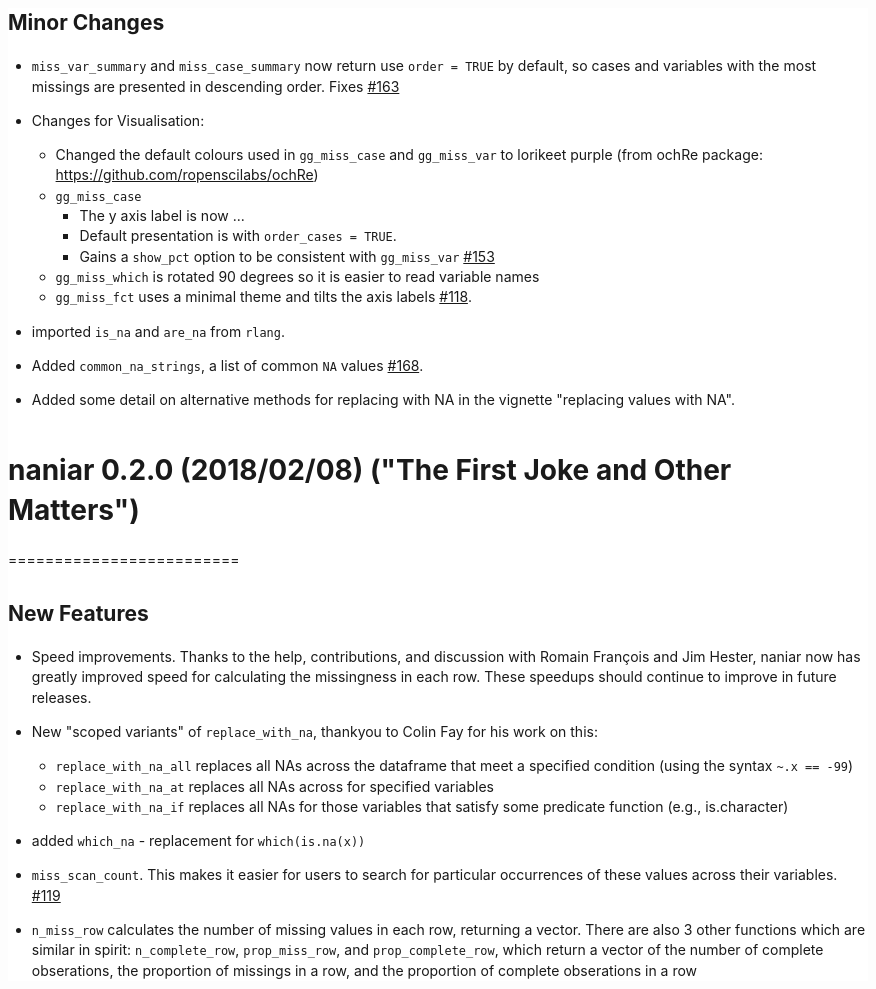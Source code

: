 
## Minor Changes

* `miss_var_summary` and `miss_case_summary` now return use `order = TRUE` by
 default, so cases and variables with the most missings are presented in 
 descending order. Fixes [#163](https://github.com/njtierney/naniar/issues/163)

* Changes for Visualisation:
  * Changed the default colours used in `gg_miss_case` and `gg_miss_var` to 
    lorikeet purple (from ochRe package: https://github.com/ropenscilabs/ochRe)
  * `gg_miss_case`
    * The y axis label is now ...
    * Default presentation is with `order_cases = TRUE`.
    * Gains a `show_pct` option to be consistent with `gg_miss_var` 
    [#153](https://github.com/njtierney/naniar/issues/153)
  * `gg_miss_which` is rotated 90 degrees so it is easier to read variable names
  * `gg_miss_fct` uses a minimal theme and tilts the axis labels
    [#118](https://github.com/njtierney/naniar/issues/118).
    
* imported `is_na` and `are_na` from `rlang`.
* Added `common_na_strings`, a list of common `NA` values 
  [#168](https://github.com/njtierney/naniar/issues/168).
* Added some detail on alternative methods for replacing with NA in the 
  vignette "replacing values with NA".


# naniar 0.2.0 (2018/02/08) ("The First Joke and Other Matters")
=========================

## New Features

- Speed improvements. Thanks to the help, contributions, and discussion with 
  Romain François and Jim Hester, naniar now has greatly improved speed for 
  calculating the missingness in each row. These speedups should continue to 
  improve in future releases.

- New "scoped variants" of `replace_with_na`, thankyou to Colin Fay for his 
  work on this:
  - `replace_with_na_all` replaces all NAs across the dataframe that meet a 
  specified condition (using the syntax `~.x == -99`)
  - `replace_with_na_at` replaces all NAs across for specified variables
  - `replace_with_na_if` replaces all NAs for those variables that satisfy some 
  predicate function (e.g., is.character)
- added `which_na` - replacement for `which(is.na(x))`

- `miss_scan_count`. This makes it easier for users to search for particular
  occurrences of these values across their variables. 
  [#119](https://github.com/njtierney/naniar/issues/119)

- `n_miss_row` calculates the number of missing values in each row, returning a
vector. There are also 3 other functions which are similar in spirit:
`n_complete_row`, `prop_miss_row`, and `prop_complete_row`, which return a
vector of the number of complete obserations, the proportion of missings in a
row, and the proportion of complete obserations in a row
